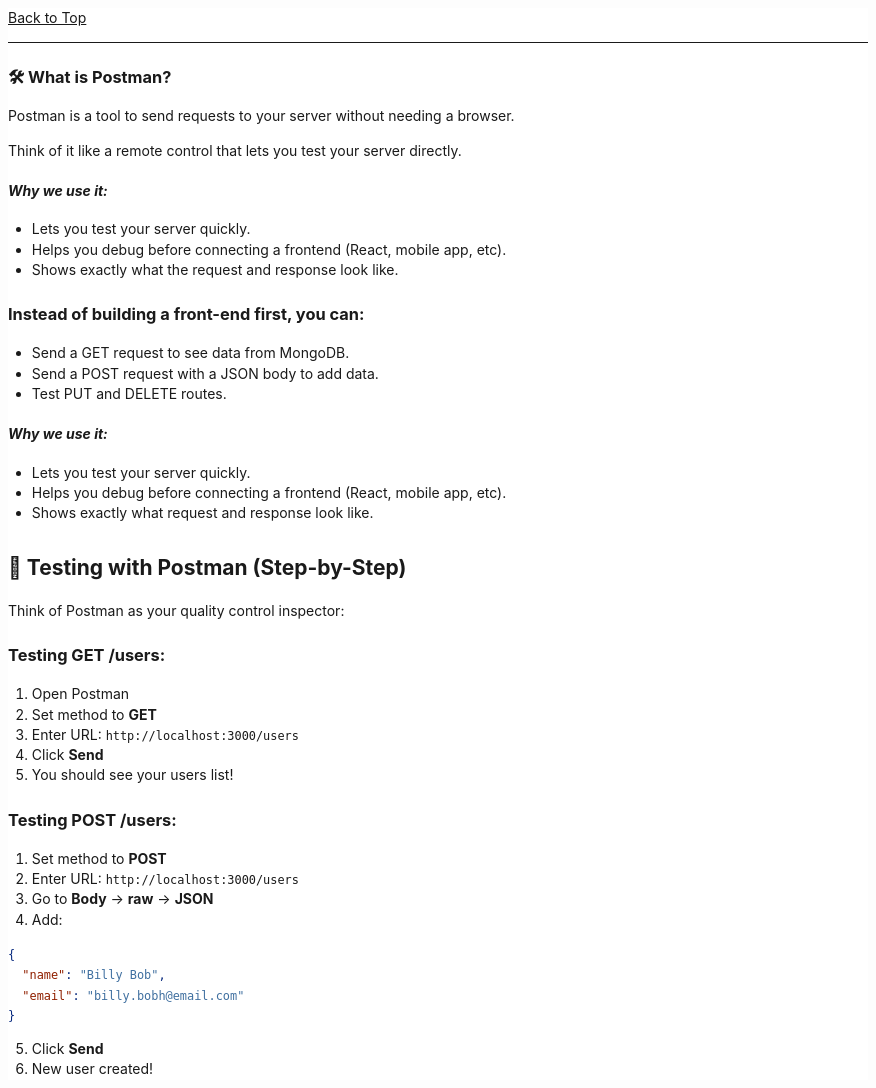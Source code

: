 [Back to Top](#📖-table-of-contents)

-----

<a id="testing-with-postman"></a>

### 🛠️ What is Postman?

Postman is a tool to send requests to your server without needing a browser.

Think of it like a remote control that lets you test your server directly.

#### ***Why we use it:***

  * Lets you test your server quickly.
  * Helps you debug before connecting a frontend (React, mobile app, etc).
  * Shows exactly what the request and response look like.

### Instead of building a front-end first, you can:

- Send a GET request to see data from MongoDB.
- Send a POST request with a JSON body to add data.
- Test PUT and DELETE routes.

#### ***Why we use it:***

- Lets you test your server quickly.
- Helps you debug before connecting a frontend (React, mobile app, etc).
- Shows exactly what request and response look like.

## 🧪 Testing with Postman (Step-by-Step)

Think of Postman as your quality control inspector:

### Testing GET /users:
1. Open Postman
2. Set method to **GET**
3. Enter URL: `http://localhost:3000/users`
4. Click **Send**
5. You should see your users list!

### Testing POST /users:
1. Set method to **POST**
2. Enter URL: `http://localhost:3000/users`
3. Go to **Body** → **raw** → **JSON**
4. Add: 
```json
{
  "name": "Billy Bob", 
  "email": "billy.bobh@email.com"
}
```
5. Click **Send**
6. New user created!
